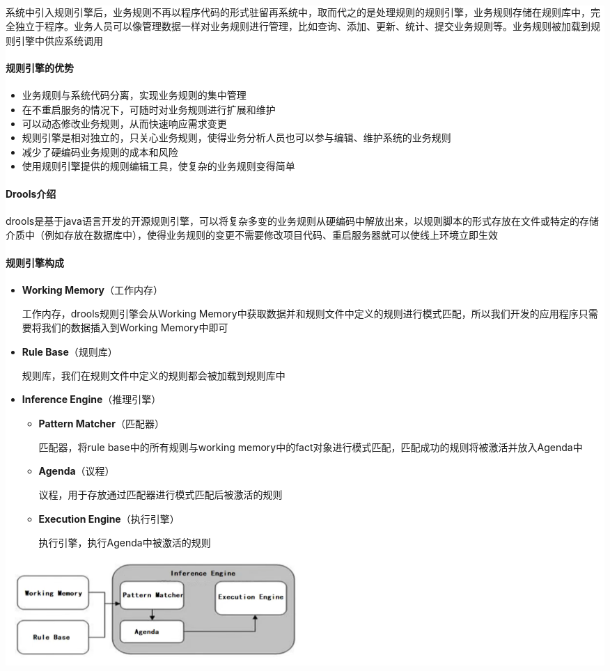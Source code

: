 系统中引入规则引擎后，业务规则不再以程序代码的形式驻留再系统中，取而代之的是处理规则的规则引擎，业务规则存储在规则库中，完全独立于程序。业务人员可以像管理数据一样对业务规则进行管理，比如查询、添加、更新、统计、提交业务规则等。业务规则被加载到规则引擎中供应系统调用

#### 规则引擎的优势

* 业务规则与系统代码分离，实现业务规则的集中管理
* 在不重启服务的情况下，可随时对业务规则进行扩展和维护
* 可以动态修改业务规则，从而快速响应需求变更
* 规则引擎是相对独立的，只关心业务规则，使得业务分析人员也可以参与编辑、维护系统的业务规则
* 减少了硬编码业务规则的成本和风险
* 使用规则引擎提供的规则编辑工具，使复杂的业务规则变得简单

#### Drools介绍

drools是基于java语言开发的开源规则引擎，可以将复杂多变的业务规则从硬编码中解放出来，以规则脚本的形式存放在文件或特定的存储介质中（例如存放在数据库中），使得业务规则的变更不需要修改项目代码、重启服务器就可以使线上环境立即生效

#### 规则引擎构成

* **Working Memory**（工作内存）

  工作内存，drools规则引擎会从Working Memory中获取数据并和规则文件中定义的规则进行模式匹配，所以我们开发的应用程序只需要将我们的数据插入到Working Memory中即可

* **Rule Base**（规则库）

  规则库，我们在规则文件中定义的规则都会被加载到规则库中

* **Inference Engine**（推理引擎）

  * **Pattern Matcher**（匹配器）

    匹配器，将rule base中的所有规则与working memory中的fact对象进行模式匹配，匹配成功的规则将被激活并放入Agenda中

  * **Agenda**（议程）

    议程，用于存放通过匹配器进行模式匹配后被激活的规则

  * **Execution Engine**（执行引擎）

    执行引擎，执行Agenda中被激活的规则

<img src="upload/image-20220308142100404.png" alt="image-20220308142100404" style="zoom:50%;" />
